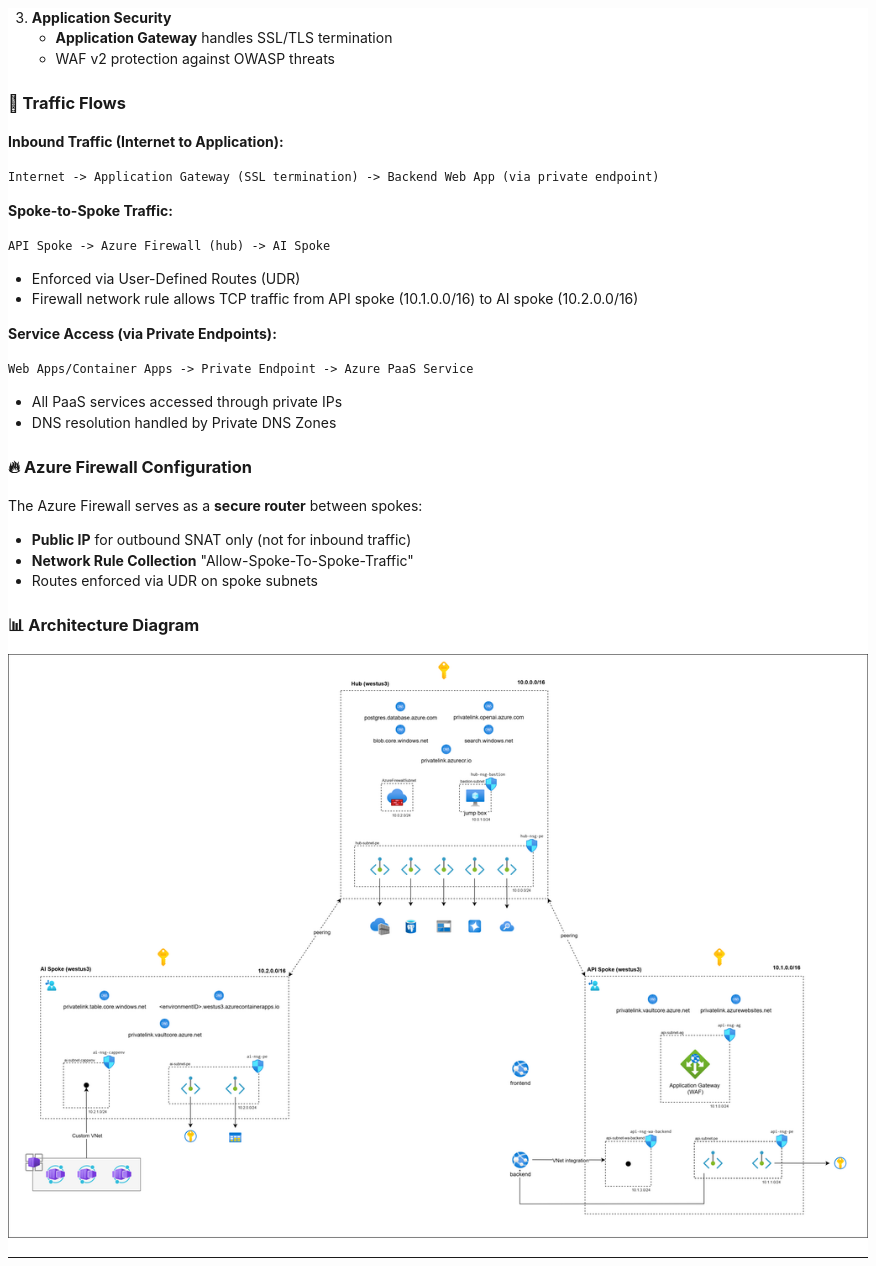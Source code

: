 3. **Application Security**
   - **Application Gateway** handles SSL/TLS termination
   - WAF v2 protection against OWASP threats

### 🚦 Traffic Flows

**Inbound Traffic (Internet to Application):**
```
Internet -> Application Gateway (SSL termination) -> Backend Web App (via private endpoint)
```

**Spoke-to-Spoke Traffic:**
```
API Spoke -> Azure Firewall (hub) -> AI Spoke
```
- Enforced via User-Defined Routes (UDR)
- Firewall network rule allows TCP traffic from API spoke (10.1.0.0/16) to AI spoke (10.2.0.0/16)

**Service Access (via Private Endpoints):**
```
Web Apps/Container Apps -> Private Endpoint -> Azure PaaS Service
```
- All PaaS services accessed through private IPs
- DNS resolution handled by Private DNS Zones

### 🔥 Azure Firewall Configuration

The Azure Firewall serves as a **secure router** between spokes:
- **Public IP** for outbound SNAT only (not for inbound traffic)
- **Network Rule Collection** "Allow-Spoke-To-Spoke-Traffic"
- Routes enforced via UDR on spoke subnets

### 📊 Architecture Diagram

![Architecture Diagram](assets/architecture.png)

---